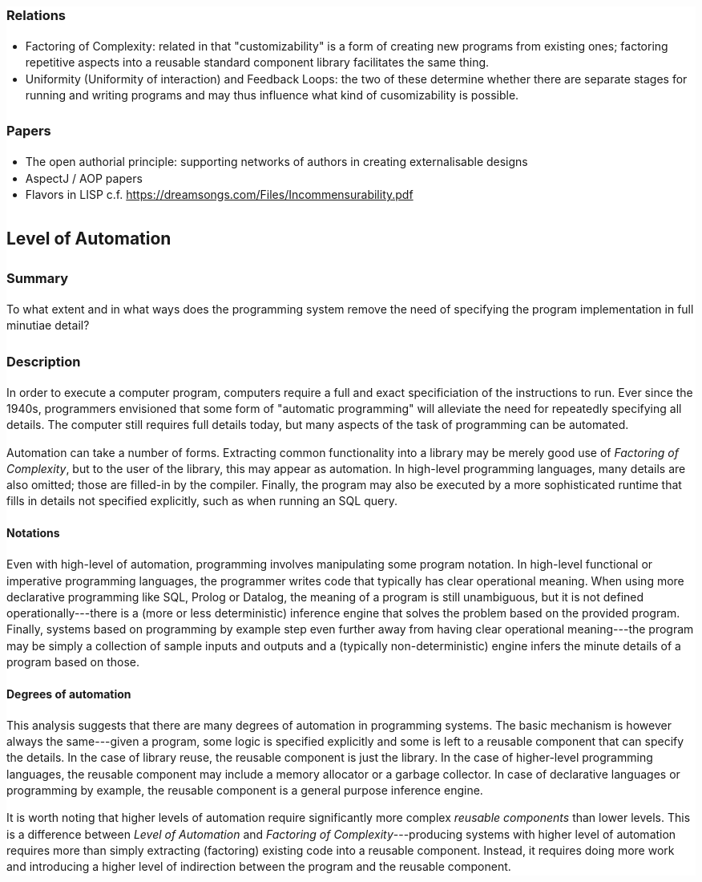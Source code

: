 ### Relations
 - Factoring of Complexity: related in that "customizability" is a form of creating new programs from existing ones; factoring repetitive aspects into a reusable standard component library facilitates the same thing.
 - Uniformity (Uniformity of interaction) and Feedback Loops: the two of these determine whether there are separate stages for running and writing programs and may thus influence what kind of cusomizability is possible.

### Papers
 - The open authorial principle: supporting networks of authors in creating externalisable designs
 - AspectJ / AOP papers
 - Flavors in LISP c.f. https://dreamsongs.com/Files/Incommensurability.pdf

## Level of Automation

### Summary
To what extent and in what ways does the programming system remove the need of specifying the program implementation in full minutiae detail?

### Description
In order to execute a computer program, computers require a full and exact specificiation of the instructions to run. Ever since the 1940s, programmers envisioned that some form of "automatic programming" will alleviate the need for repeatedly specifying all details. The computer still requires full details today, but many aspects of the task of programming can be automated.

Automation can take a number of forms. Extracting common functionality into a library may be merely good use of _Factoring of Complexity_, but to the user of the library, this may appear as automation. In high-level programming languages, many details are also omitted; those are filled-in by the compiler. Finally, the program may also be executed by a more sophisticated runtime that fills in details not specified explicitly, such as when running an SQL query.

#### Notations
Even with high-level of automation, programming involves manipulating some program notation. In high-level functional or imperative programming languages, the programmer writes code that typically has clear operational meaning. When using more declarative programming like SQL, Prolog or Datalog, the meaning of a program is still unambiguous, but it is not defined operationally---there is a (more or less deterministic) inference engine that solves the problem based on the provided program. Finally, systems based on programming by example step even further away from having clear operational meaning---the program may be simply a collection of sample inputs and outputs and a (typically non-deterministic) engine infers the minute details of a program based on those.

#### Degrees of automation
This analysis suggests that there are many degrees of automation in programming systems. The basic mechanism is however always the same---given a program, some logic is specified explicitly and some is left to a reusable component that can specify the details. In the case of library reuse, the reusable component is just the library. In the case of higher-level programming languages, the reusable component may include a memory allocator or a garbage collector. In case of declarative languages or programming by example, the reusable component is a general purpose inference engine.

It is worth noting that higher levels of automation require significantly more complex _reusable components_ than lower levels. This is a difference between _Level of Automation_ and _Factoring of Complexity_---producing systems with higher level of automation requires more than simply extracting (factoring) existing code into a reusable component. Instead, it requires doing more work and introducing a higher level of indirection between the program and the reusable component.
